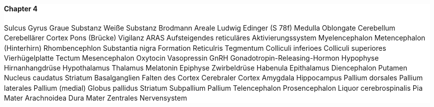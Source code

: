 #### Chapter 4

Sulcus
Gyrus
Graue Substanz
Weiße Substanz
Brodmann Areale
Ludwig Edinger (S 78f)
Medulla Oblongate
Cerebellum
Cerebellärer Cortex
Pons (Brücke)
Vigilanz
ARAS
Aufsteigendes reticuläres Aktivierungssystem
Myelencephalon
Metencephalon (Hinterhirn)
Rhombencephlon
Substantia nigra
Formation Reticulris
Tegmentum
Colliculi inferioes
Colliculi superiores
Vierhügelplatte
Tectum
Mesencephalon
Oxytocin
Vasopressin
GnRH
Gonadotropin-Releasing-Hormon
Hypophyse
Hirnanhangdrüse
Hypothalamus
Thalamus
Melatonin
Epiphyse
Zwirbeldrüse
Habenula
Epithalamus
Diencephalon
Putamen
Nucleus caudatus
Striatum
Basalganglien
Falten des Cortex
Cerebraler Cortex
Amygdala
Hippocampus
Pallium dorsales
Pallium laterales
Pallium (medial)
Globus pallidus
Striatum
Subpallium
Pallium
Telencephalon
Prosencephalon
Liquor cerebrospinalis
Pia Mater
Arachnoidea
Dura Mater
Zentrales Nervensystem
